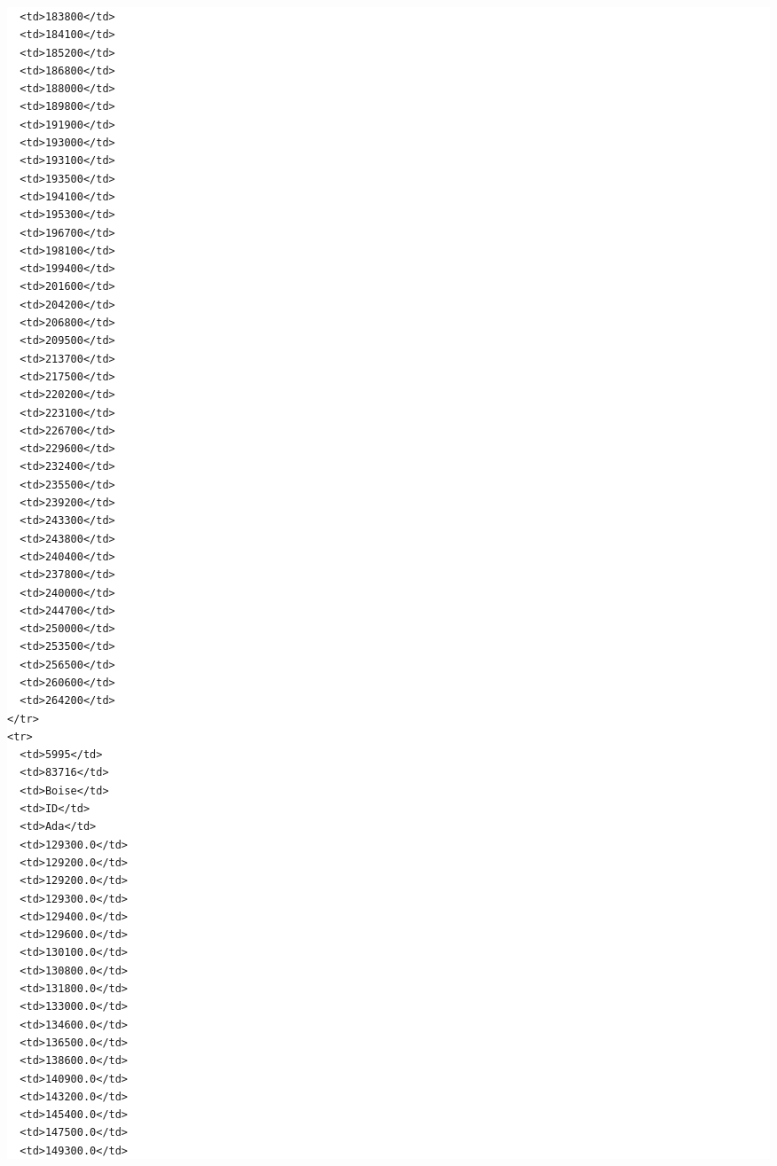       <td>183800</td>
      <td>184100</td>
      <td>185200</td>
      <td>186800</td>
      <td>188000</td>
      <td>189800</td>
      <td>191900</td>
      <td>193000</td>
      <td>193100</td>
      <td>193500</td>
      <td>194100</td>
      <td>195300</td>
      <td>196700</td>
      <td>198100</td>
      <td>199400</td>
      <td>201600</td>
      <td>204200</td>
      <td>206800</td>
      <td>209500</td>
      <td>213700</td>
      <td>217500</td>
      <td>220200</td>
      <td>223100</td>
      <td>226700</td>
      <td>229600</td>
      <td>232400</td>
      <td>235500</td>
      <td>239200</td>
      <td>243300</td>
      <td>243800</td>
      <td>240400</td>
      <td>237800</td>
      <td>240000</td>
      <td>244700</td>
      <td>250000</td>
      <td>253500</td>
      <td>256500</td>
      <td>260600</td>
      <td>264200</td>
    </tr>
    <tr>
      <td>5995</td>
      <td>83716</td>
      <td>Boise</td>
      <td>ID</td>
      <td>Ada</td>
      <td>129300.0</td>
      <td>129200.0</td>
      <td>129200.0</td>
      <td>129300.0</td>
      <td>129400.0</td>
      <td>129600.0</td>
      <td>130100.0</td>
      <td>130800.0</td>
      <td>131800.0</td>
      <td>133000.0</td>
      <td>134600.0</td>
      <td>136500.0</td>
      <td>138600.0</td>
      <td>140900.0</td>
      <td>143200.0</td>
      <td>145400.0</td>
      <td>147500.0</td>
      <td>149300.0</td>